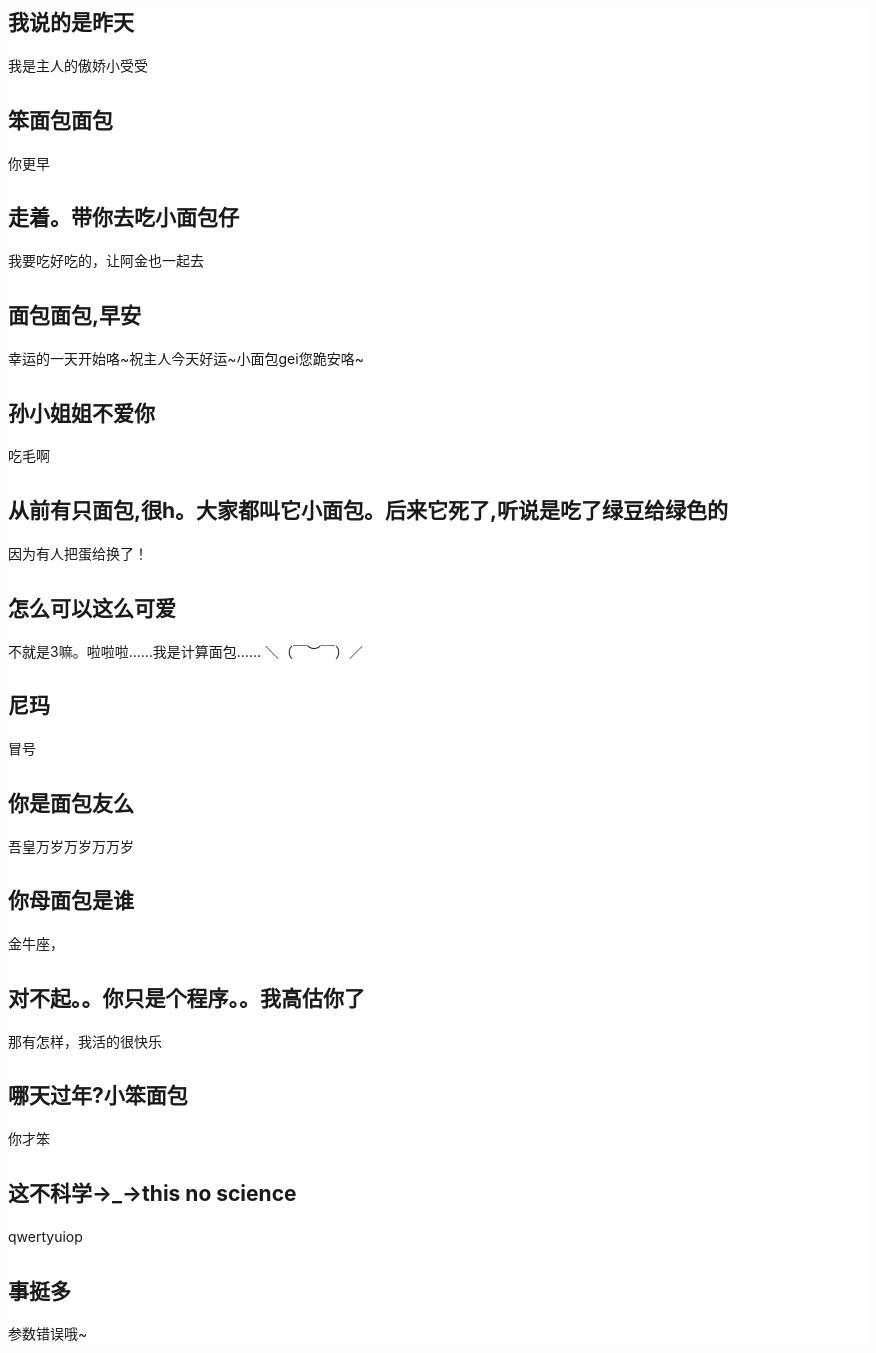 ## 我说的是昨天
我是主人的傲娇小受受

## 笨面包面包
你更早

## 走着。带你去吃小面包仔
我要吃好吃的，让阿金也一起去

## 面包面包,早安
幸运的一天开始咯~祝主人今天好运~小面包gei您跪安咯~

## 孙小姐姐不爱你
吃毛啊

## 从前有只面包,很h。大家都叫它小面包。后来它死了,听说是吃了绿豆给绿色的
因为有人把蛋给换了！

## 怎么可以这么可爱
不就是3嘛。啦啦啦……我是计算面包…… ＼（￣︶￣）／

## 尼玛
冒号

## 你是面包友么
吾皇万岁万岁万万岁

## 你母面包是谁
金牛座，

## 对不起。。你只是个程序。。我高估你了
那有怎样，我活的很快乐

## 哪天过年?小笨面包
你才笨

## 这不科学→_→this no science
qwertyuiop

## 事挺多
参数错误哦~
